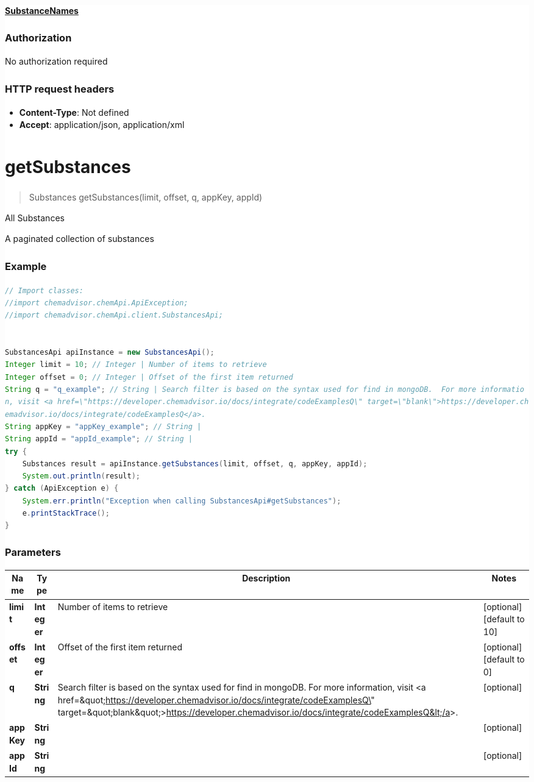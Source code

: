 [**SubstanceNames**](SubstanceNames.md)

### Authorization

No authorization required

### HTTP request headers

 - **Content-Type**: Not defined
 - **Accept**: application/json, application/xml

<a name="getSubstances"></a>
# **getSubstances**
> Substances getSubstances(limit, offset, q, appKey, appId)

All Substances

A paginated collection of substances

### Example
```java
// Import classes:
//import chemadvisor.chemApi.ApiException;
//import chemadvisor.chemApi.client.SubstancesApi;


SubstancesApi apiInstance = new SubstancesApi();
Integer limit = 10; // Integer | Number of items to retrieve
Integer offset = 0; // Integer | Offset of the first item returned
String q = "q_example"; // String | Search filter is based on the syntax used for find in mongoDB.  For more information, visit <a href=\"https://developer.chemadvisor.io/docs/integrate/codeExamplesQ\" target=\"blank\">https://developer.chemadvisor.io/docs/integrate/codeExamplesQ</a>.
String appKey = "appKey_example"; // String | 
String appId = "appId_example"; // String | 
try {
    Substances result = apiInstance.getSubstances(limit, offset, q, appKey, appId);
    System.out.println(result);
} catch (ApiException e) {
    System.err.println("Exception when calling SubstancesApi#getSubstances");
    e.printStackTrace();
}
```

### Parameters

Name | Type | Description  | Notes
------------- | ------------- | ------------- | -------------
 **limit** | **Integer**| Number of items to retrieve | [optional] [default to 10]
 **offset** | **Integer**| Offset of the first item returned | [optional] [default to 0]
 **q** | **String**| Search filter is based on the syntax used for find in mongoDB.  For more information, visit &lt;a href&#x3D;\&quot;https://developer.chemadvisor.io/docs/integrate/codeExamplesQ\&quot; target&#x3D;\&quot;blank\&quot;&gt;https://developer.chemadvisor.io/docs/integrate/codeExamplesQ&lt;/a&gt;. | [optional]
 **appKey** | **String**|  | [optional]
 **appId** | **String**|  | [optional]
